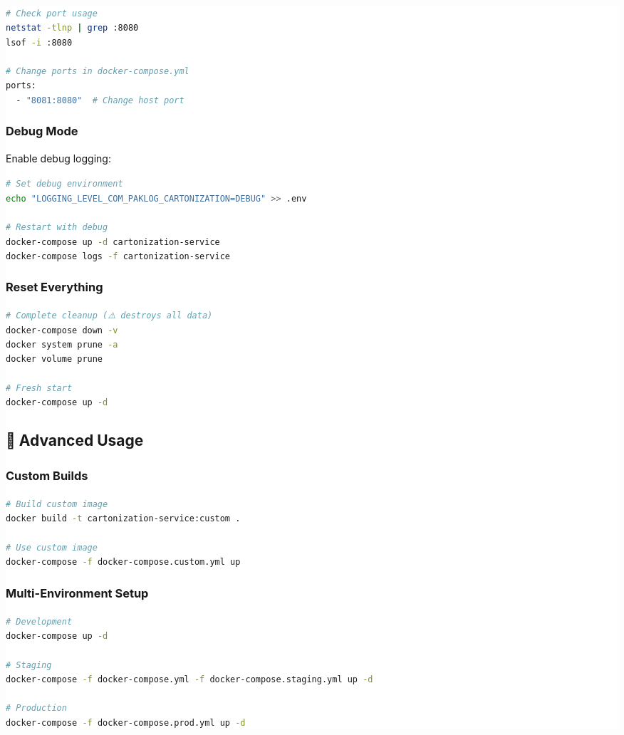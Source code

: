 ```bash
# Check port usage
netstat -tlnp | grep :8080
lsof -i :8080

# Change ports in docker-compose.yml
ports:
  - "8081:8080"  # Change host port
```

### Debug Mode

Enable debug logging:

```bash
# Set debug environment
echo "LOGGING_LEVEL_COM_PAKLOG_CARTONIZATION=DEBUG" >> .env

# Restart with debug
docker-compose up -d cartonization-service
docker-compose logs -f cartonization-service
```

### Reset Everything

```bash
# Complete cleanup (⚠️ destroys all data)
docker-compose down -v
docker system prune -a
docker volume prune

# Fresh start
docker-compose up -d
```

## 🚀 Advanced Usage

### Custom Builds

```bash
# Build custom image
docker build -t cartonization-service:custom .

# Use custom image
docker-compose -f docker-compose.custom.yml up
```

### Multi-Environment Setup

```bash
# Development
docker-compose up -d

# Staging
docker-compose -f docker-compose.yml -f docker-compose.staging.yml up -d

# Production
docker-compose -f docker-compose.prod.yml up -d
```
